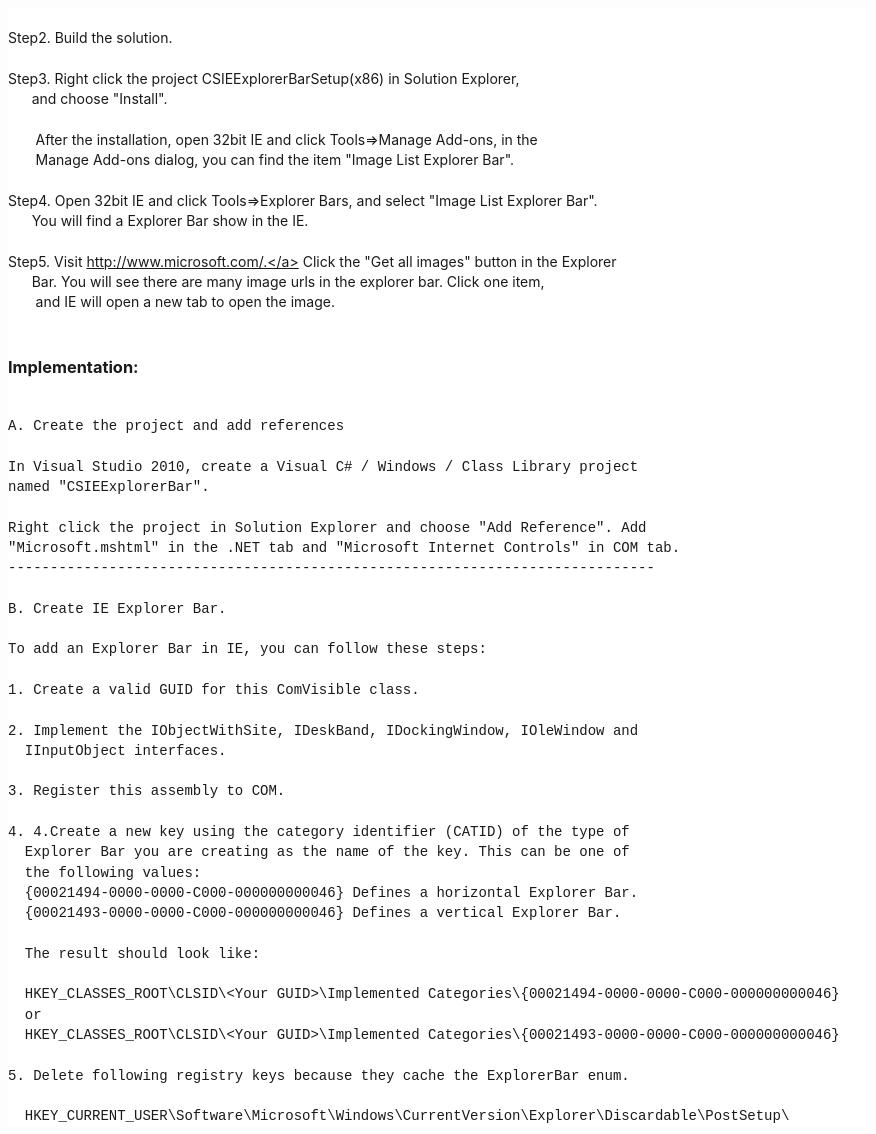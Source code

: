 &nbsp; &nbsp; &nbsp; &nbsp;<br>
Step2. Build the solution.<br>
<br>
Step3. Right click the project CSIEExplorerBarSetup(x86) in Solution Explorer, <br>
&nbsp; &nbsp; &nbsp; and choose &quot;Install&quot;.<br>
<br>
&nbsp;&nbsp;&nbsp;&nbsp; &nbsp; After the installation, open 32bit IE and click Tools=&gt;Manage Add-ons, in the
<br>
&nbsp;&nbsp;&nbsp;&nbsp; &nbsp; Manage Add-ons dialog, you can find the item &quot;Image List Explorer Bar&quot;.<br>
<br>
Step4. Open 32bit IE and click Tools=&gt;Explorer Bars, and select &quot;Image List Explorer Bar&quot;.<br>
&nbsp; &nbsp; &nbsp; You will find a Explorer Bar show in the IE.<br>
<br>
Step5. Visit <a href="http://www.microsoft.com/." target="_blank">http://www.microsoft.com/.</a> Click the &quot;Get all images&quot; button in the Explorer<br>
&nbsp; &nbsp; &nbsp; Bar. You will see there are many image urls in the explorer bar. Click one item,<br>
&nbsp;&nbsp;&nbsp;&nbsp; &nbsp; and IE will open a new tab to open the image.<br>
<br>
</p>
<h3>Implementation:</h3>
<p style="font-family:Courier New"><br>
A. Create the project and add references<br>
<br>
In Visual Studio 2010, create a Visual C# / Windows / Class Library project <br>
named &quot;CSIEExplorerBar&quot;. <br>
<br>
Right click the project in Solution Explorer and choose &quot;Add Reference&quot;. Add<br>
&quot;Microsoft.mshtml&quot; in the .NET tab and &quot;Microsoft Internet Controls&quot; in COM tab.<br>
-----------------------------------------------------------------------------<br>
<br>
B. Create IE Explorer Bar.<br>
<br>
To add an Explorer Bar in IE, you can follow these steps:<br>
<br>
1. Create a valid GUID for this ComVisible class. <br>
<br>
2. Implement the IObjectWithSite, IDeskBand, IDockingWindow, IOleWindow and <br>
&nbsp; IInputObject interfaces.<br>
&nbsp; <br>
3. Register this assembly to COM.<br>
<br>
4. 4.Create a new key using the category identifier (CATID) of the type of <br>
&nbsp; Explorer Bar you are creating as the name of the key. This can be one of<br>
&nbsp; the following values: <br>
&nbsp; {00021494-0000-0000-C000-000000000046} Defines a horizontal Explorer Bar. <br>
&nbsp; {00021493-0000-0000-C000-000000000046} Defines a vertical Explorer Bar. <br>
&nbsp; <br>
&nbsp; The result should look like:<br>
<br>
&nbsp; HKEY_CLASSES_ROOT\CLSID\&lt;Your GUID&gt;\Implemented Categories\{00021494-0000-0000-C000-000000000046}<br>
&nbsp; or &nbsp;<br>
&nbsp; HKEY_CLASSES_ROOT\CLSID\&lt;Your GUID&gt;\Implemented Categories\{00021493-0000-0000-C000-000000000046}<br>
&nbsp; <br>
5. Delete following registry keys because they cache the ExplorerBar enum.<br>
<br>
&nbsp; HKEY_CURRENT_USER\Software\Microsoft\Windows\CurrentVersion\Explorer\Discardable\PostSetup\<br>